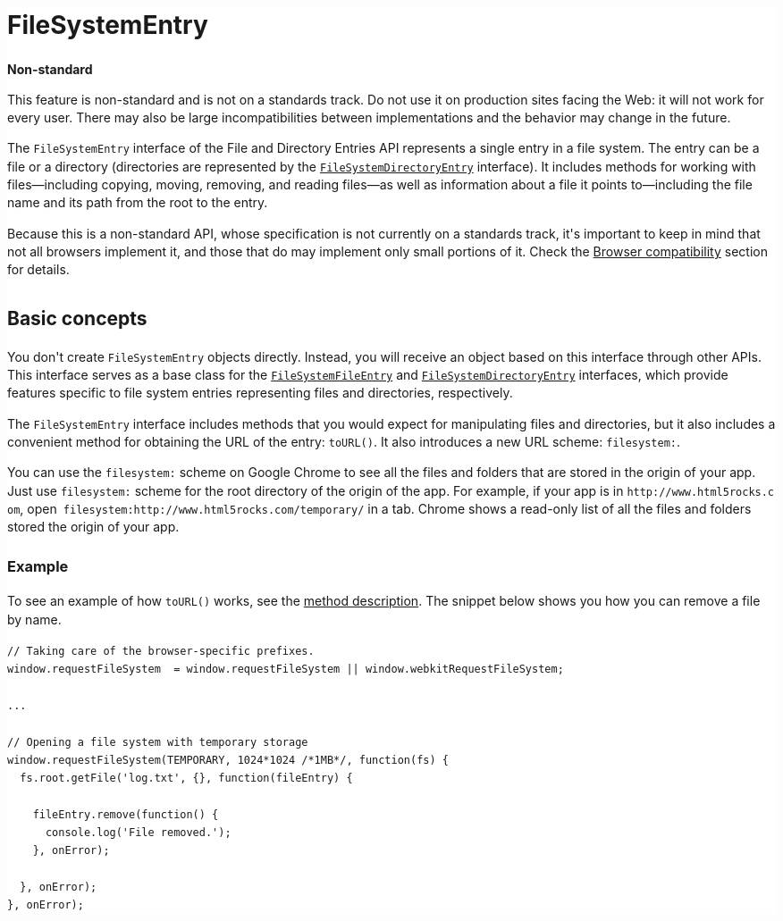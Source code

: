 FileSystemEntry
===============

**Non-standard**

This feature is non-standard and is not on a standards track. Do not use it on production sites facing the Web: it will not work for every user. There may also be large incompatibilities between implementations and the behavior may change in the future.

The `FileSystemEntry` interface of the File and Directory Entries API represents a single entry in a file system. The entry can be a file or a directory (directories are represented by the [`FileSystemDirectoryEntry`](filesystemdirectoryentry) interface). It includes methods for working with files—including copying, moving, removing, and reading files—as well as information about a file it points to—including the file name and its path from the root to the entry.

Because this is a non-standard API, whose specification is not currently on a standards track, it's important to keep in mind that not all browsers implement it, and those that do may implement only small portions of it. Check the [Browser compatibility](#browser_compatibility) section for details.

Basic concepts
--------------

You don't create `FileSystemEntry` objects directly. Instead, you will receive an object based on this interface through other APIs. This interface serves as a base class for the [`FileSystemFileEntry`](filesystemfileentry) and [`FileSystemDirectoryEntry`](filesystemdirectoryentry) interfaces, which provide features specific to file system entries representing files and directories, respectively.

The `FileSystemEntry` interface includes methods that you would expect for manipulating files and directories, but it also includes a convenient method for obtaining the URL of the entry: `toURL()`. It also introduces a new URL scheme: `filesystem:`.

You can use the `filesystem:` scheme on Google Chrome to see all the files and folders that are stored in the origin of your app. Just use `filesystem:` scheme for the root directory of the origin of the app. For example, if your app is in `http://www.html5rocks.com`, open` filesystem:http://www.html5rocks.com/temporary/` in a tab. Chrome shows a read-only list of all the files and folders stored the origin of your app.

### Example

To see an example of how `toURL()` works, see the [method description](#tourl). The snippet below shows you how you can remove a file by name.

    // Taking care of the browser-specific prefixes.
    window.requestFileSystem  = window.requestFileSystem || window.webkitRequestFileSystem;

    ...

    // Opening a file system with temporary storage
    window.requestFileSystem(TEMPORARY, 1024*1024 /*1MB*/, function(fs) {
      fs.root.getFile('log.txt', {}, function(fileEntry) {

        fileEntry.remove(function() {
          console.log('File removed.');
        }, onError);

      }, onError);
    }, onError); 
